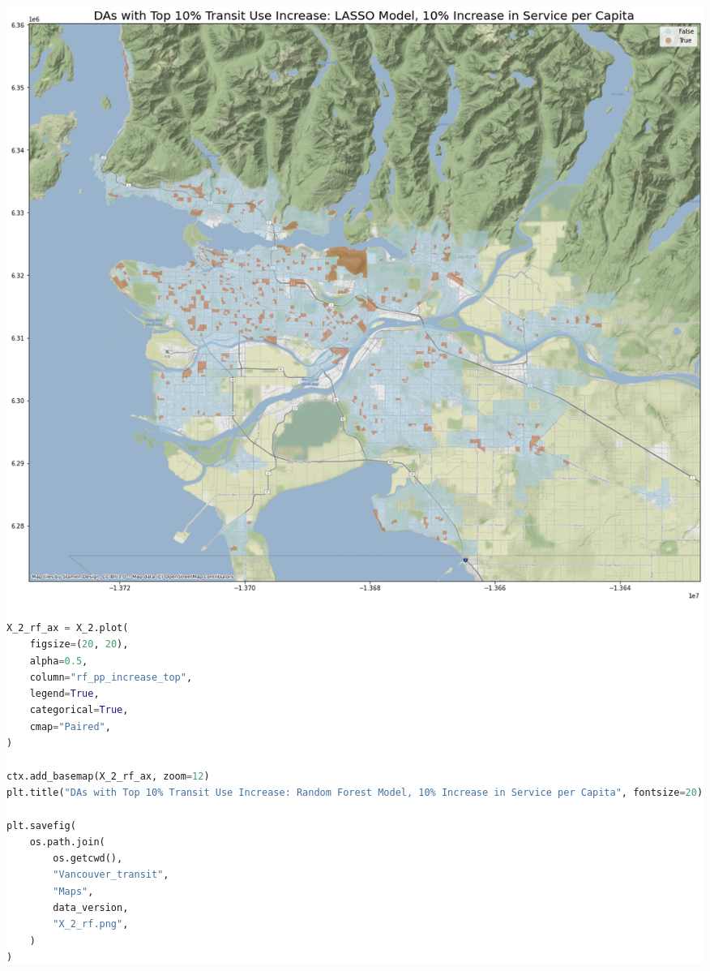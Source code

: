 
![png](Vancouver_transit4/output_81_0.png)



```python
X_2_rf_ax = X_2.plot(
    figsize=(20, 20),
    alpha=0.5,
    column="rf_pp_increase_top",
    legend=True,
    categorical=True,
    cmap="Paired",
)

ctx.add_basemap(X_2_rf_ax, zoom=12)
plt.title("DAs with Top 10% Transit Use Increase: Random Forest Model, 10% Increase in Service per Capita", fontsize=20)

plt.savefig(
    os.path.join(
        os.getcwd(),
        "Vancouver_transit",
        "Maps",
        data_version,
        "X_2_rf.png",
    )
)
```